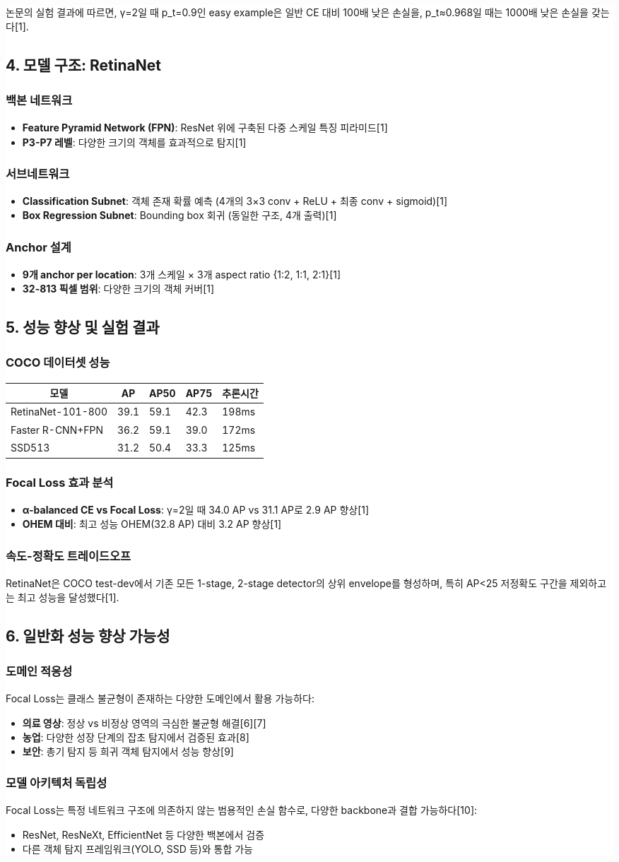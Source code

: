 논문의 실험 결과에 따르면, γ=2일 때 p_t=0.9인 easy example은 일반 CE 대비 100배 낮은 손실을, p_t≈0.968일 때는 1000배 낮은 손실을 갖는다[1].

## 4. 모델 구조: RetinaNet

### 백본 네트워크
- **Feature Pyramid Network (FPN)**: ResNet 위에 구축된 다중 스케일 특징 피라미드[1]
- **P3-P7 레벨**: 다양한 크기의 객체를 효과적으로 탐지[1]

### 서브네트워크
- **Classification Subnet**: 객체 존재 확률 예측 (4개의 3×3 conv + ReLU + 최종 conv + sigmoid)[1]
- **Box Regression Subnet**: Bounding box 회귀 (동일한 구조, 4개 출력)[1]

### Anchor 설계
- **9개 anchor per location**: 3개 스케일 × 3개 aspect ratio {1:2, 1:1, 2:1}[1]
- **32-813 픽셀 범위**: 다양한 크기의 객체 커버[1]

## 5. 성능 향상 및 실험 결과

### COCO 데이터셋 성능
| 모델 | AP | AP50 | AP75 | 추론시간 |
|------|----|----- |------|---------|
| RetinaNet-101-800 | 39.1 | 59.1 | 42.3 | 198ms |
| Faster R-CNN+FPN | 36.2 | 59.1 | 39.0 | 172ms |
| SSD513 | 31.2 | 50.4 | 33.3 | 125ms |

### Focal Loss 효과 분석
- **α-balanced CE vs Focal Loss**: γ=2일 때 34.0 AP vs 31.1 AP로 2.9 AP 향상[1]
- **OHEM 대비**: 최고 성능 OHEM(32.8 AP) 대비 3.2 AP 향상[1]

### 속도-정확도 트레이드오프
RetinaNet은 COCO test-dev에서 기존 모든 1-stage, 2-stage detector의 상위 envelope를 형성하며, 특히 AP<25 저정확도 구간을 제외하고는 최고 성능을 달성했다[1].

## 6. 일반화 성능 향상 가능성

### 도메인 적응성
Focal Loss는 클래스 불균형이 존재하는 다양한 도메인에서 활용 가능하다:
- **의료 영상**: 정상 vs 비정상 영역의 극심한 불균형 해결[6][7]
- **농업**: 다양한 성장 단계의 잡초 탐지에서 검증된 효과[8]
- **보안**: 총기 탐지 등 희귀 객체 탐지에서 성능 향상[9]

### 모델 아키텍처 독립성
Focal Loss는 특정 네트워크 구조에 의존하지 않는 범용적인 손실 함수로, 다양한 backbone과 결합 가능하다[10]:
- ResNet, ResNeXt, EfficientNet 등 다양한 백본에서 검증
- 다른 객체 탐지 프레임워크(YOLO, SSD 등)와 통합 가능

